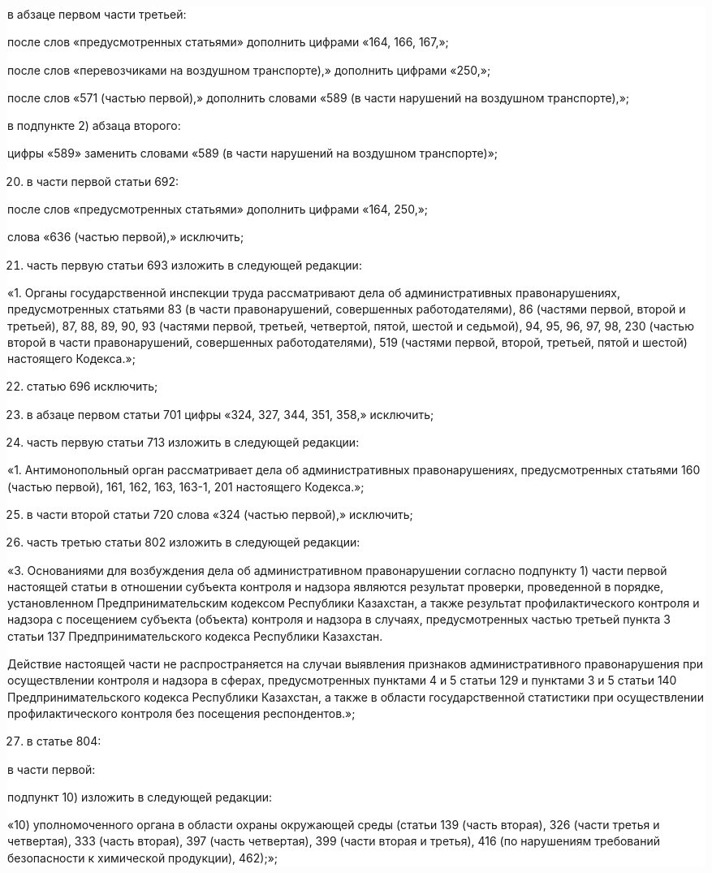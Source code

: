 в абзаце первом части третьей:

после слов «предусмотренных статьями» дополнить цифрами «164, 166, 167,»;

после слов «перевозчиками на воздушном транспорте),» дополнить цифрами «250,»;

после слов «571 (частью первой),» дополнить словами «589 (в части нарушений на воздушном транспорте),»;

в подпункте 2) абзаца второго:

цифры «589» заменить словами «589 (в части нарушений на воздушном транспорте)»;

20) в части первой статьи 692: 

после слов «предусмотренных статьями» дополнить цифрами «164, 250,»;

слова «636 (частью первой),» исключить;

21) часть первую статьи 693 изложить в следующей редакции:

«1. Органы государственной инспекции труда рассматривают дела об административных правонарушениях, предусмотренных статьями 83 (в части правонарушений, совершенных работодателями), 86 (частями первой, второй и третьей), 87, 88, 89, 90, 93 (частями первой, третьей, четвертой, пятой, шестой и седьмой), 94, 95, 96, 97, 98, 230 (частью второй в части правонарушений, совершенных работодателями), 519 (частями первой, второй, третьей, пятой и шестой) настоящего Кодекса.»;

22) статью 696 исключить;

23) в абзаце первом статьи 701 цифры «324, 327, 344, 351, 358,» исключить;

24) часть первую статьи 713 изложить в следующей редакции:

«1. Антимонопольный орган рассматривает дела об административных правонарушениях, предусмотренных статьями 160 (частью первой), 161, 162, 163, 163-1, 201 настоящего Кодекса.»;

25) в части второй статьи 720 слова «324 (частью первой),» исключить;

26) часть третью статьи 802 изложить в следующей редакции:

«3. Основаниями для возбуждения дела об административном правонарушении согласно подпункту 1) части первой настоящей статьи в отношении субъекта контроля и надзора являются результат проверки, проведенной в порядке, установленном Предпринимательским кодексом Республики Казахстан, а также результат профилактического контроля и надзора с посещением субъекта (объекта) контроля и надзора в случаях, предусмотренных частью третьей пункта 3 статьи 137 Предпринимательского кодекса Республики Казахстан.

Действие настоящей части не распространяется на случаи выявления признаков административного правонарушения при осуществлении контроля и надзора в сферах, предусмотренных пунктами 4 и 5 статьи 129 и пунктами 3 и 5 статьи 140 Предпринимательского кодекса Республики Казахстан, а также в области государственной статистики при осуществлении профилактического контроля без посещения респондентов.»;

27) в статье 804:

в части первой:

подпункт 10) изложить в следующей редакции:

«10) уполномоченного органа в области охраны окружающей среды (статьи 139 (часть вторая), 326 (части третья и четвертая), 333 (часть вторая), 397 (часть четвертая), 399 (части вторая и третья), 416 (по нарушениям требований безопасности к химической продукции), 462);»;
